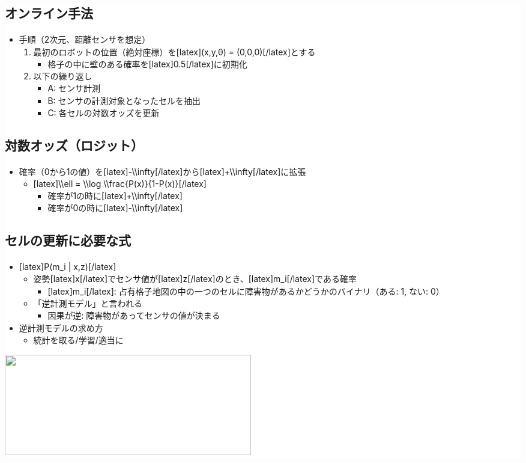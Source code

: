 <h2>オンライン手法</h2>
<ul>
 	<li>手順（2次元、距離センサを想定）
<ol>
 	<li>最初のロボットの位置（絶対座標）を[latex](x,y,θ) = (0,0,0)[/latex]とする
<ul>
 	<li>格子の中に壁のある確率を[latex]0.5[/latex]に初期化</li>
</ul>
</li>
 	<li>以下の繰り返し
<ul>
 	<li>A: センサ計測</li>
 	<li>B: センサの計測対象となったセルを抽出</li>
 	<li>C: 各セルの対数オッズを更新</li>
</ul>
</li>
</ol>
</li>
</ul>

<h2>対数オッズ（ロジット）</h2>
<ul>
 	<li>確率（0から1の値）を[latex]-\\infty[/latex]から[latex]+\\infty[/latex]に拡張
<ul>
 	<li>[latex]\\ell = \\log \\frac{P(x)}{1-P(x)}[/latex]
<ul>
 	<li>確率が1の時に[latex]+\\infty[/latex]</li>
 	<li>確率が0の時に[latex]-\\infty[/latex]</li>
</ul>
</li>
</ul>
</li>
</ul>

<h2>セルの更新に必要な式</h2>
<ul>
 	<li>[latex]P(m_i | x,z)[/latex]
<ul>
 	<li>姿勢[latex]x[/latex]でセンサ値が[latex]z[/latex]のとき、[latex]m_i[/latex]である確率
<ul>
 	<li>[latex]m_i[/latex]: 占有格子地図の中の一つのセルに障害物があるかどうかのバイナリ（ある: 1, ない: 0）</li>
</ul>
</li>
 	<li>「逆計測モデル」と言われる
<ul>
 	<li>因果が逆: 障害物があってセンサの値が決まる</li>
</ul>
</li>
</ul>
</li>
 	<li>逆計測モデルの求め方
<ul>
 	<li>統計を取る/学習/適当に</li>
</ul>
</li>
</ul>
<a href="https://lab.ueda.asia/wp-content/uploads/2016/12/inv_model.png"><img class="wp-image-2629 alignnone" src="https://lab.ueda.asia/wp-content/uploads/2016/12/inv_model-300x117.png" alt="" width="410" height="167" /></a>
